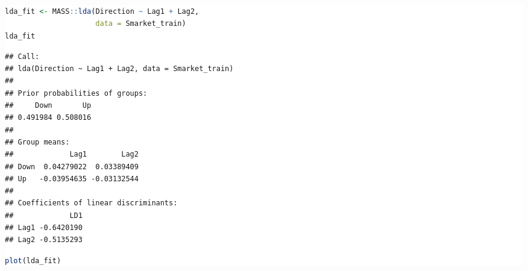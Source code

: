``` r
lda_fit <- MASS::lda(Direction ~ Lag1 + Lag2,
                     data = Smarket_train)
lda_fit
```

    ## Call:
    ## lda(Direction ~ Lag1 + Lag2, data = Smarket_train)
    ## 
    ## Prior probabilities of groups:
    ##     Down       Up 
    ## 0.491984 0.508016 
    ## 
    ## Group means:
    ##             Lag1        Lag2
    ## Down  0.04279022  0.03389409
    ## Up   -0.03954635 -0.03132544
    ## 
    ## Coefficients of linear discriminants:
    ##             LD1
    ## Lag1 -0.6420190
    ## Lag2 -0.5135293

``` r
plot(lda_fit)
```
